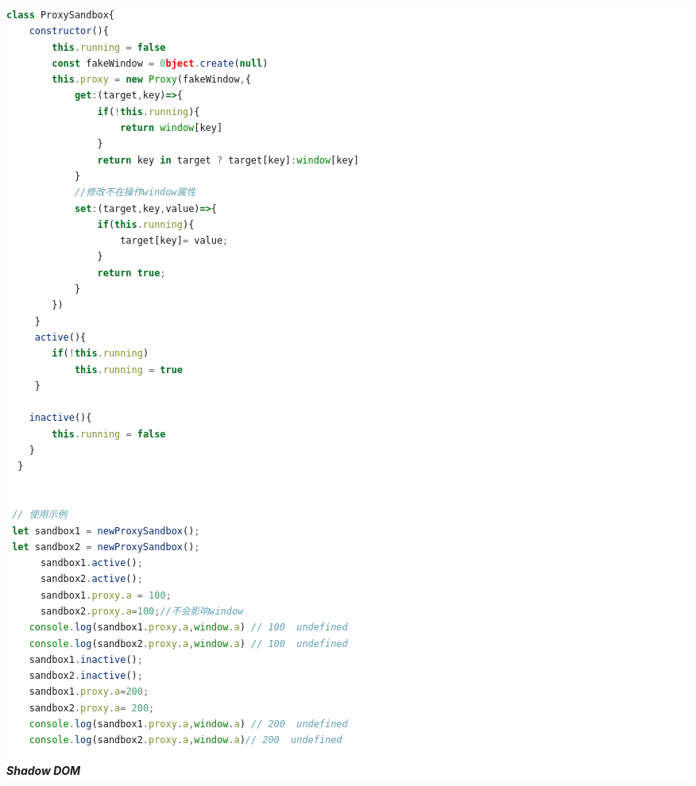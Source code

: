 ```javascript
class ProxySandbox{
	constructor(){
		this.running = false
		const fakeWindow = 0bject.create(null)
        this.proxy = new Proxy(fakeWindow,{
            get:(target,key)=>{
                if(!this.running){
                    return window[key]
                }
				return key in target ? target[key]:window[key]
            }
            //修改不在操作window属性
			set:(target,key,value)=>{
                if(this.running){
                    target[key]= value;
                }
				return true;
            }
        })
     }
	 active(){
		if(!this.running)
            this.running = true
     }
   
	inactive(){
		this.running = false
    }
  }

  
 // 使用示例
 let sandbox1 = newProxySandbox();
 let sandbox2 = newProxySandbox();
      sandbox1.active();
      sandbox2.active();
      sandbox1.proxy.a = 100;
      sandbox2.proxy.a=100;//不会影响window
    console.log(sandbox1.proxy.a,window.a) // 100  undefined
    console.log(sandbox2.proxy.a,window.a) // 100  undefined
    sandbox1.inactive();
    sandbox2.inactive();
    sandbox1.proxy.a=200;
    sandbox2.proxy.a= 200;
    console.log(sandbox1.proxy.a,window.a) // 200  undefined
    console.log(sandbox2.proxy.a,window.a)// 200  undefined
```





##### **Shadow DOM**

